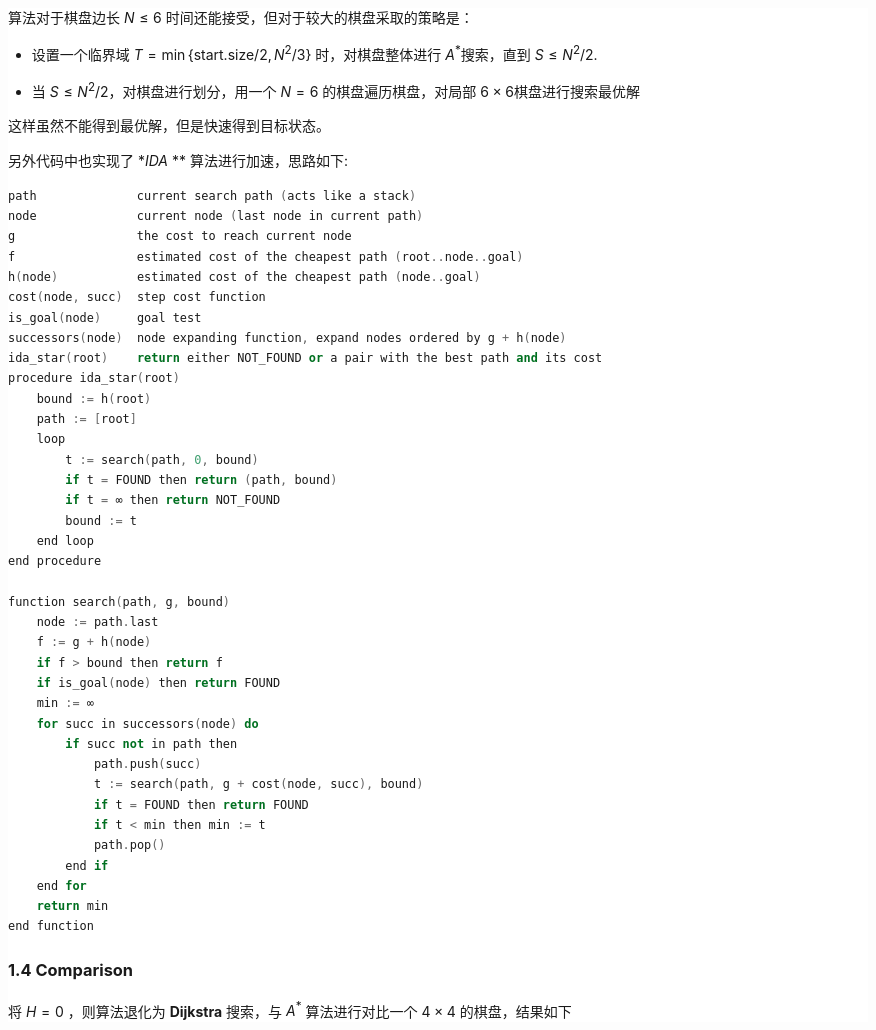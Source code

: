 算法对于棋盘边长 $N\le 6$ 时间还能接受，但对于较大的棋盘采取的策略是：

- 设置一个临界域 $T=\min\{\text{start.size}/2,N^2/3\}$ 时，对棋盘整体进行 $A^*$搜索，直到 $S\le N^2 / 2$.

- 当 $S\le N^2 / 2$，对棋盘进行划分，用一个 $N=6$ 的棋盘遍历棋盘，对局部 $6\times 6$棋盘进行搜索最优解

这样虽然不能得到最优解，但是快速得到目标状态。

另外代码中也实现了 **IDA* ** 算法进行加速，思路如下:

```cpp
path              current search path (acts like a stack)
node              current node (last node in current path)
g                 the cost to reach current node
f                 estimated cost of the cheapest path (root..node..goal)
h(node)           estimated cost of the cheapest path (node..goal)
cost(node, succ)  step cost function
is_goal(node)     goal test
successors(node)  node expanding function, expand nodes ordered by g + h(node)
ida_star(root)    return either NOT_FOUND or a pair with the best path and its cost
procedure ida_star(root)
    bound := h(root)
    path := [root]
    loop
        t := search(path, 0, bound)
        if t = FOUND then return (path, bound)
        if t = ∞ then return NOT_FOUND
        bound := t
    end loop
end procedure

function search(path, g, bound)
    node := path.last
    f := g + h(node)
    if f > bound then return f
    if is_goal(node) then return FOUND
    min := ∞
    for succ in successors(node) do
        if succ not in path then
            path.push(succ)
            t := search(path, g + cost(node, succ), bound)
            if t = FOUND then return FOUND
            if t < min then min := t
            path.pop()
        end if
    end for
    return min
end function
```

### 1.4 Comparison

将 $H=0$ ，则算法退化为 **Dijkstra** 搜索，与 $A^ *$ 算法进行对比一个 $4\times4$ 的棋盘，结果如下
